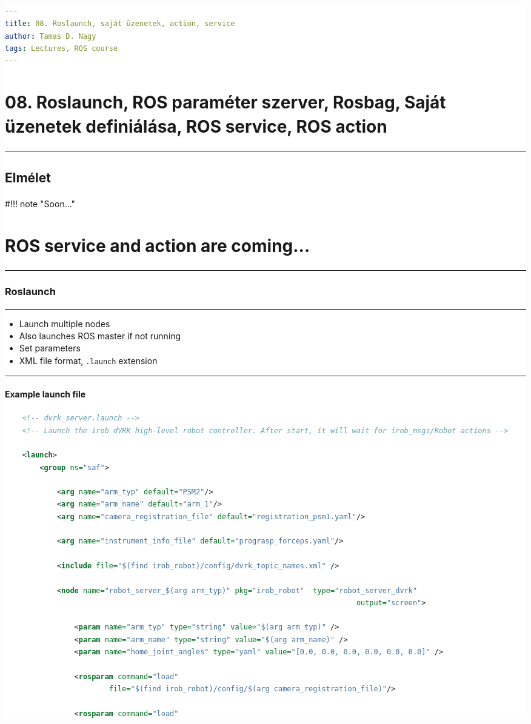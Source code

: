 ```yaml
---
title: 08. Roslaunch, saját üzenetek, action, service
author: Tamas D. Nagy
tags: Lectures, ROS course
---
```


# 08. Roslaunch, ROS paraméter szerver, Rosbag, Saját üzenetek definiálása, ROS service, ROS action

---


## Elmélet

#!!! note "Soon..."
#    ROS service and action are coming...


---

### Roslaunch

---

- Launch multiple nodes
- Also launches ROS master if not running
- Set parameters
- XML file format, `.launch` extension

---

#### Example launch file


```xml
    <!-- dvrk_server.launch -->
    <!-- Launch the irob dVRK high-level robot controller. After start, it will wait for irob_msgs/Robot actions -->

    <launch>
        <group ns="saf">
  
            <arg name="arm_typ" default="PSM2"/>
	        <arg name="arm_name" default="arm_1"/>
	        <arg name="camera_registration_file" default="registration_psm1.yaml"/>
		
	        <arg name="instrument_info_file" default="prograsp_forceps.yaml"/>
	
            <include file="$(find irob_robot)/config/dvrk_topic_names.xml" /> 
  	
	        <node name="robot_server_$(arg arm_typ)" pkg="irob_robot"  type="robot_server_dvrk"
	                                                                             output="screen">
  		
  	            <param name="arm_typ" type="string" value="$(arg arm_typ)" />
	            <param name="arm_name" type="string" value="$(arg arm_name)" />
                <param name="home_joint_angles" type="yaml" value="[0.0, 0.0, 0.0, 0.0, 0.0, 0.0]" />
				
	            <rosparam command="load" 
	                    file="$(find irob_robot)/config/$(arg camera_registration_file)"/>
				
	            <rosparam command="load" 
```